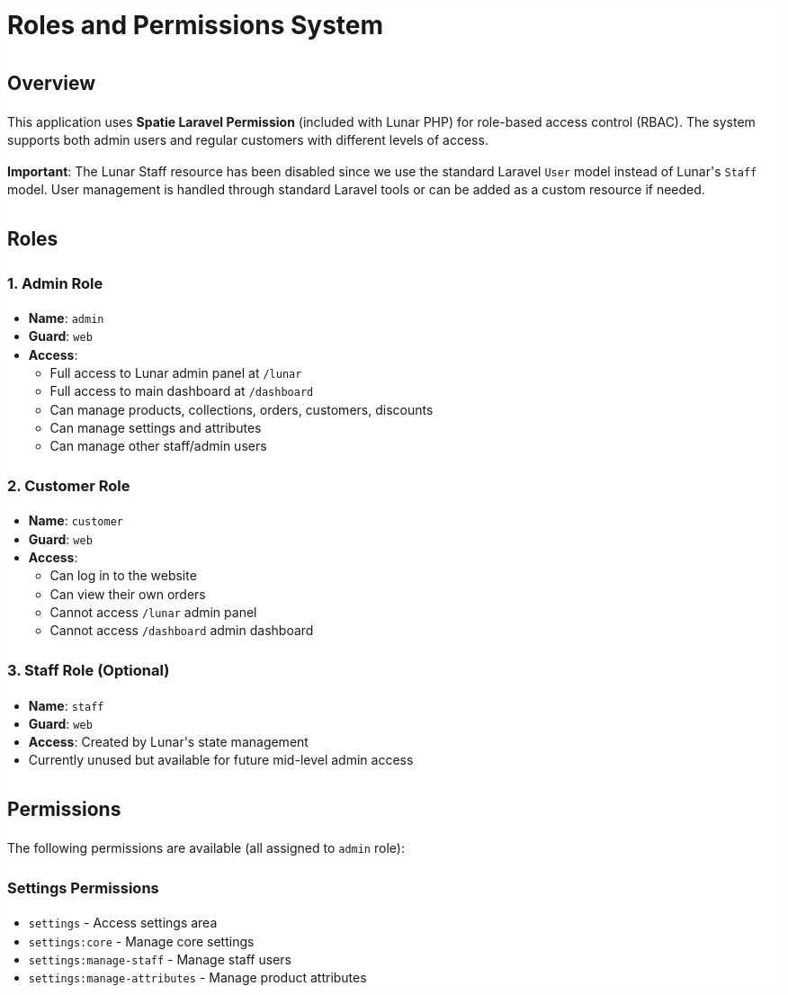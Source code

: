 # Roles and Permissions System

## Overview

This application uses **Spatie Laravel Permission** (included with Lunar PHP) for role-based access control (RBAC). The system supports both admin users and regular customers with different levels of access.

**Important**: The Lunar Staff resource has been disabled since we use the standard Laravel `User` model instead of Lunar's `Staff` model. User management is handled through standard Laravel tools or can be added as a custom resource if needed.

## Roles

### 1. Admin Role
- **Name**: `admin`
- **Guard**: `web`
- **Access**:
  - Full access to Lunar admin panel at `/lunar`
  - Full access to main dashboard at `/dashboard`
  - Can manage products, collections, orders, customers, discounts
  - Can manage settings and attributes
  - Can manage other staff/admin users

### 2. Customer Role
- **Name**: `customer`
- **Guard**: `web`
- **Access**:
  - Can log in to the website
  - Can view their own orders
  - Cannot access `/lunar` admin panel
  - Cannot access `/dashboard` admin dashboard

### 3. Staff Role (Optional)
- **Name**: `staff`
- **Guard**: `web`
- **Access**: Created by Lunar's state management
- Currently unused but available for future mid-level admin access

## Permissions

The following permissions are available (all assigned to `admin` role):

### Settings Permissions
- `settings` - Access settings area
- `settings:core` - Manage core settings
- `settings:manage-staff` - Manage staff users
- `settings:manage-attributes` - Manage product attributes
